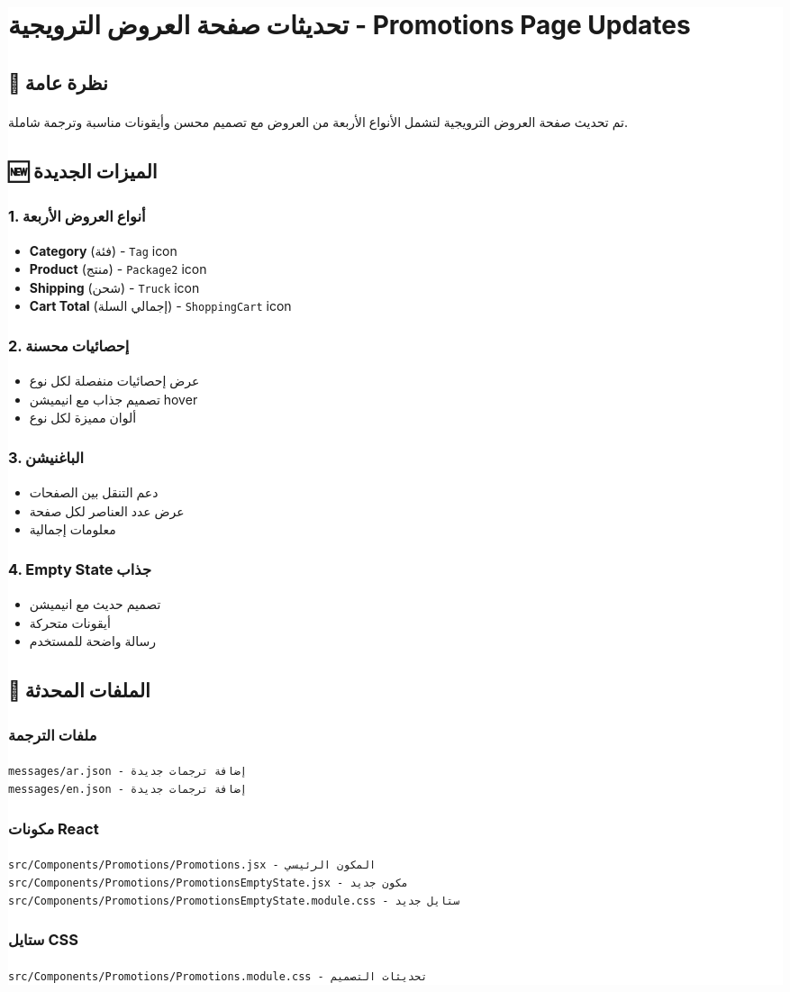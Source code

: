 # تحديثات صفحة العروض الترويجية - Promotions Page Updates

## 🎯 نظرة عامة
تم تحديث صفحة العروض الترويجية لتشمل الأنواع الأربعة من العروض مع تصميم محسن وأيقونات مناسبة وترجمة شاملة.

## 🆕 الميزات الجديدة

### 1. أنواع العروض الأربعة
- **Category** (فئة) - `Tag` icon
- **Product** (منتج) - `Package2` icon  
- **Shipping** (شحن) - `Truck` icon
- **Cart Total** (إجمالي السلة) - `ShoppingCart` icon

### 2. إحصائيات محسنة
- عرض إحصائيات منفصلة لكل نوع
- تصميم جذاب مع انيميشن hover
- ألوان مميزة لكل نوع

### 3. الباغنيشن
- دعم التنقل بين الصفحات
- عرض عدد العناصر لكل صفحة
- معلومات إجمالية

### 4. Empty State جذاب
- تصميم حديث مع انيميشن
- أيقونات متحركة
- رسالة واضحة للمستخدم

## 📁 الملفات المحدثة

### ملفات الترجمة
```
messages/ar.json - إضافة ترجمات جديدة
messages/en.json - إضافة ترجمات جديدة
```

### مكونات React
```
src/Components/Promotions/Promotions.jsx - المكون الرئيسي
src/Components/Promotions/PromotionsEmptyState.jsx - مكون جديد
src/Components/Promotions/PromotionsEmptyState.module.css - ستايل جديد
```

### ستايل CSS
```
src/Components/Promotions/Promotions.module.css - تحديثات التصميم
```
